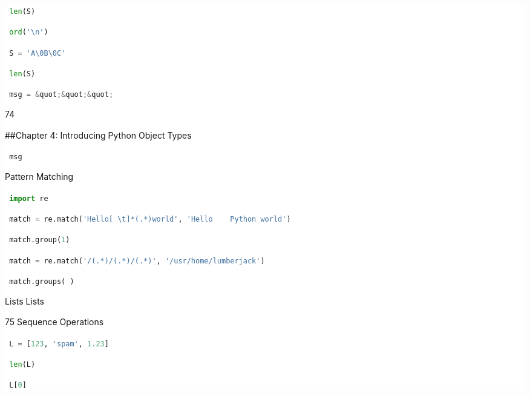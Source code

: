 ```python
 len(S)
```

```python
 ord('\n')
```

```python
 S = 'A\0B\0C'
```

```python
 len(S)
```

```python
 msg = &quot;&quot;&quot;
```

74

##Chapter 4:
Introducing Python Object Types
```python
 msg
```

Pattern Matching
```python
 import re
```

```python
 match = re.match('Hello[ \t]*(.*)world', 'Hello    Python world')
```

```python
 match.group(1)
```

```python
 match = re.match('/(.*)/(.*)/(.*)', '/usr/home/lumberjack')
```

```python
 match.groups( )
```

Lists
Lists

75
Sequence Operations
```python
 L = [123, 'spam', 1.23]
```

```python
 len(L)
```

```python
 L[0]
```
